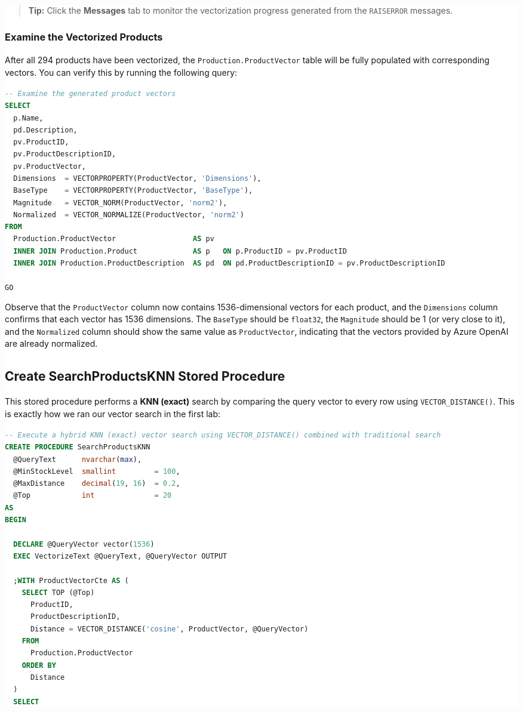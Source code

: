 > **Tip:** Click the **Messages** tab to monitor the vectorization progress generated from the `RAISERROR` messages.

### Examine the Vectorized Products

After all 294 products have been vectorized, the `Production.ProductVector` table will be fully populated with corresponding vectors. You can verify this by running the following query:

```sql
-- Examine the generated product vectors
SELECT
  p.Name,
  pd.Description,
  pv.ProductID,
  pv.ProductDescriptionID,
  pv.ProductVector,
  Dimensions  = VECTORPROPERTY(ProductVector, 'Dimensions'),
  BaseType    = VECTORPROPERTY(ProductVector, 'BaseType'),
  Magnitude   = VECTOR_NORM(ProductVector, 'norm2'),
  Normalized  = VECTOR_NORMALIZE(ProductVector, 'norm2')
FROM
  Production.ProductVector                  AS pv
  INNER JOIN Production.Product             AS p   ON p.ProductID = pv.ProductID			
  INNER JOIN Production.ProductDescription  AS pd  ON pd.ProductDescriptionID = pv.ProductDescriptionID

GO
```

Observe that the `ProductVector` column now contains 1536-dimensional vectors for each product, and the `Dimensions` column confirms that each vector has 1536 dimensions. The `BaseType` should be `float32`, the `Magnitude` should be 1 (or very close to it), and the `Normalized` column should show the same value as `ProductVector`, indicating that the vectors provided by Azure OpenAI are already normalized.

## Create SearchProductsKNN Stored Procedure

This stored procedure performs a **KNN (exact)** search by comparing the query vector to every row using `VECTOR_DISTANCE()`. This is exactly how we ran our vector search in the first lab:

```sql
-- Execute a hybrid KNN (exact) vector search using VECTOR_DISTANCE() combined with traditional search
CREATE PROCEDURE SearchProductsKNN
  @QueryText      nvarchar(max),
  @MinStockLevel  smallint         = 100,
  @MaxDistance    decimal(19, 16)  = 0.2,
  @Top            int              = 20
AS
BEGIN

  DECLARE @QueryVector vector(1536)
  EXEC VectorizeText @QueryText, @QueryVector OUTPUT
  
  ;WITH ProductVectorCte AS (
    SELECT TOP (@Top)
      ProductID,
      ProductDescriptionID,
      Distance = VECTOR_DISTANCE('cosine', ProductVector, @QueryVector)
    FROM
      Production.ProductVector
    ORDER BY
      Distance
  )
  SELECT
```